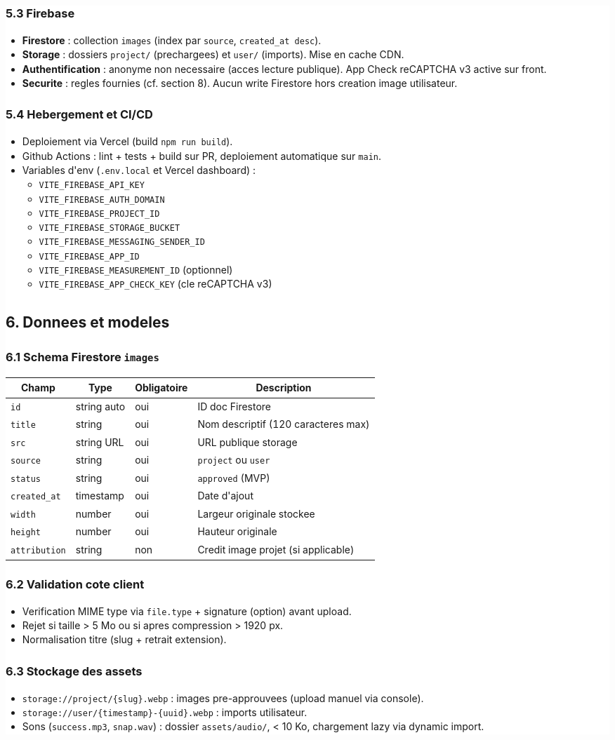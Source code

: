 ### 5.3 Firebase
- **Firestore** : collection `images` (index par `source`, `created_at desc`).
- **Storage** : dossiers `project/` (prechargees) et `user/` (imports). Mise en cache CDN.
- **Authentification** : anonyme non necessaire (acces lecture publique). App Check reCAPTCHA v3 active sur front.
- **Securite** : regles fournies (cf. section 8). Aucun write Firestore hors creation image utilisateur.

### 5.4 Hebergement et CI/CD
- Deploiement via Vercel (build `npm run build`).
- Github Actions : lint + tests + build sur PR, deploiement automatique sur `main`.
- Variables d'env (`.env.local` et Vercel dashboard) :
  - `VITE_FIREBASE_API_KEY`
  - `VITE_FIREBASE_AUTH_DOMAIN`
  - `VITE_FIREBASE_PROJECT_ID`
  - `VITE_FIREBASE_STORAGE_BUCKET`
  - `VITE_FIREBASE_MESSAGING_SENDER_ID`
  - `VITE_FIREBASE_APP_ID`
  - `VITE_FIREBASE_MEASUREMENT_ID` (optionnel)
  - `VITE_FIREBASE_APP_CHECK_KEY` (cle reCAPTCHA v3)

## 6. Donnees et modeles
### 6.1 Schema Firestore `images`
| Champ        | Type        | Obligatoire | Description                                   |
|--------------|-------------|-------------|-----------------------------------------------|
| `id`         | string auto | oui         | ID doc Firestore                              |
| `title`      | string      | oui         | Nom descriptif (120 caracteres max)           |
| `src`        | string URL  | oui         | URL publique storage                          |
| `source`     | string      | oui         | `project` ou `user`                           |
| `status`     | string      | oui         | `approved` (MVP)                              |
| `created_at` | timestamp   | oui         | Date d'ajout                                  |
| `width`      | number      | oui         | Largeur originale stockee                     |
| `height`     | number      | oui         | Hauteur originale                             |
| `attribution`| string      | non         | Credit image projet (si applicable)           |

### 6.2 Validation cote client
- Verification MIME type via `file.type` + signature (option) avant upload.
- Rejet si taille > 5 Mo ou si apres compression > 1920 px.
- Normalisation titre (slug + retrait extension).

### 6.3 Stockage des assets
- `storage://project/{slug}.webp` : images pre-approuvees (upload manuel via console).
- `storage://user/{timestamp}-{uuid}.webp` : imports utilisateur.
- Sons (`success.mp3`, `snap.wav`) : dossier `assets/audio/`, < 10 Ko, chargement lazy via dynamic import.
